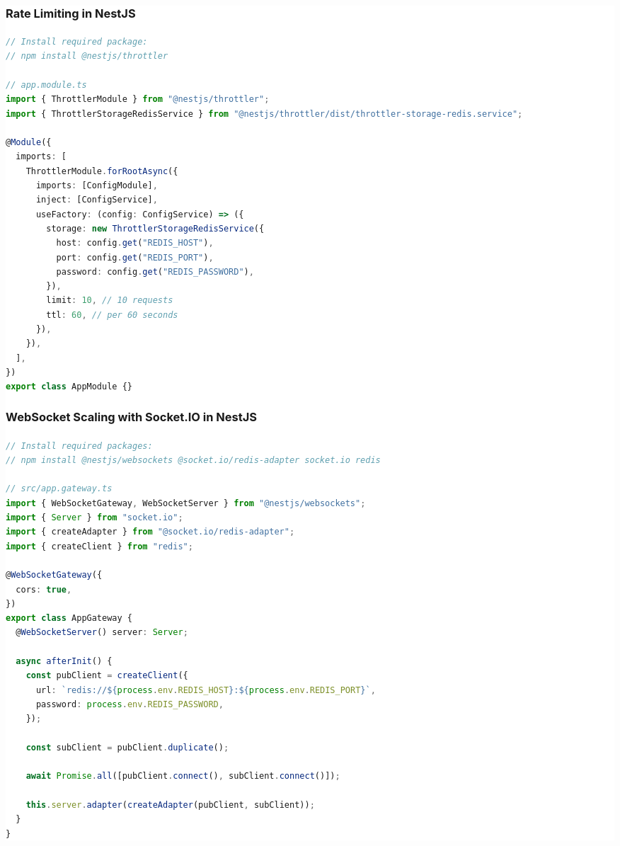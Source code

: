 ### Rate Limiting in NestJS

```typescript
// Install required package:
// npm install @nestjs/throttler

// app.module.ts
import { ThrottlerModule } from "@nestjs/throttler";
import { ThrottlerStorageRedisService } from "@nestjs/throttler/dist/throttler-storage-redis.service";

@Module({
  imports: [
    ThrottlerModule.forRootAsync({
      imports: [ConfigModule],
      inject: [ConfigService],
      useFactory: (config: ConfigService) => ({
        storage: new ThrottlerStorageRedisService({
          host: config.get("REDIS_HOST"),
          port: config.get("REDIS_PORT"),
          password: config.get("REDIS_PASSWORD"),
        }),
        limit: 10, // 10 requests
        ttl: 60, // per 60 seconds
      }),
    }),
  ],
})
export class AppModule {}
```

### WebSocket Scaling with Socket.IO in NestJS

```typescript
// Install required packages:
// npm install @nestjs/websockets @socket.io/redis-adapter socket.io redis

// src/app.gateway.ts
import { WebSocketGateway, WebSocketServer } from "@nestjs/websockets";
import { Server } from "socket.io";
import { createAdapter } from "@socket.io/redis-adapter";
import { createClient } from "redis";

@WebSocketGateway({
  cors: true,
})
export class AppGateway {
  @WebSocketServer() server: Server;

  async afterInit() {
    const pubClient = createClient({
      url: `redis://${process.env.REDIS_HOST}:${process.env.REDIS_PORT}`,
      password: process.env.REDIS_PASSWORD,
    });

    const subClient = pubClient.duplicate();

    await Promise.all([pubClient.connect(), subClient.connect()]);

    this.server.adapter(createAdapter(pubClient, subClient));
  }
}
```
